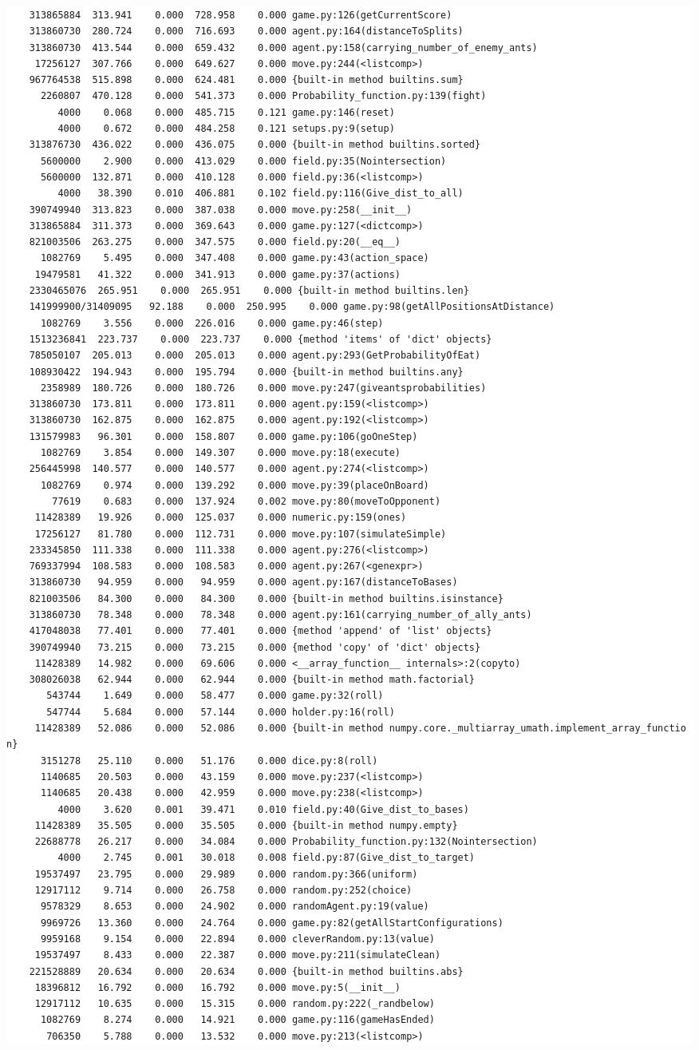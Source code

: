         313865884  313.941    0.000  728.958    0.000 game.py:126(getCurrentScore)
        313860730  280.724    0.000  716.693    0.000 agent.py:164(distanceToSplits)
        313860730  413.544    0.000  659.432    0.000 agent.py:158(carrying_number_of_enemy_ants)
         17256127  307.766    0.000  649.627    0.000 move.py:244(<listcomp>)
        967764538  515.898    0.000  624.481    0.000 {built-in method builtins.sum}
          2260807  470.128    0.000  541.373    0.000 Probability_function.py:139(fight)
             4000    0.068    0.000  485.715    0.121 game.py:146(reset)
             4000    0.672    0.000  484.258    0.121 setups.py:9(setup)
        313876730  436.022    0.000  436.075    0.000 {built-in method builtins.sorted}
          5600000    2.900    0.000  413.029    0.000 field.py:35(Nointersection)
          5600000  132.871    0.000  410.128    0.000 field.py:36(<listcomp>)
             4000   38.390    0.010  406.881    0.102 field.py:116(Give_dist_to_all)
        390749940  313.823    0.000  387.038    0.000 move.py:258(__init__)
        313865884  311.373    0.000  369.643    0.000 game.py:127(<dictcomp>)
        821003506  263.275    0.000  347.575    0.000 field.py:20(__eq__)
          1082769    5.495    0.000  347.408    0.000 game.py:43(action_space)
         19479581   41.322    0.000  341.913    0.000 game.py:37(actions)
        2330465076  265.951    0.000  265.951    0.000 {built-in method builtins.len}
        141999900/31409095   92.188    0.000  250.995    0.000 game.py:98(getAllPositionsAtDistance)
          1082769    3.556    0.000  226.016    0.000 game.py:46(step)
        1513236841  223.737    0.000  223.737    0.000 {method 'items' of 'dict' objects}
        785050107  205.013    0.000  205.013    0.000 agent.py:293(GetProbabilityOfEat)
        108930422  194.943    0.000  195.794    0.000 {built-in method builtins.any}
          2358989  180.726    0.000  180.726    0.000 move.py:247(giveantsprobabilities)
        313860730  173.811    0.000  173.811    0.000 agent.py:159(<listcomp>)
        313860730  162.875    0.000  162.875    0.000 agent.py:192(<listcomp>)
        131579983   96.301    0.000  158.807    0.000 game.py:106(goOneStep)
          1082769    3.854    0.000  149.307    0.000 move.py:18(execute)
        256445998  140.577    0.000  140.577    0.000 agent.py:274(<listcomp>)
          1082769    0.974    0.000  139.292    0.000 move.py:39(placeOnBoard)
            77619    0.683    0.000  137.924    0.002 move.py:80(moveToOpponent)
         11428389   19.926    0.000  125.037    0.000 numeric.py:159(ones)
         17256127   81.780    0.000  112.731    0.000 move.py:107(simulateSimple)
        233345850  111.338    0.000  111.338    0.000 agent.py:276(<listcomp>)
        769337994  108.583    0.000  108.583    0.000 agent.py:267(<genexpr>)
        313860730   94.959    0.000   94.959    0.000 agent.py:167(distanceToBases)
        821003506   84.300    0.000   84.300    0.000 {built-in method builtins.isinstance}
        313860730   78.348    0.000   78.348    0.000 agent.py:161(carrying_number_of_ally_ants)
        417048038   77.401    0.000   77.401    0.000 {method 'append' of 'list' objects}
        390749940   73.215    0.000   73.215    0.000 {method 'copy' of 'dict' objects}
         11428389   14.982    0.000   69.606    0.000 <__array_function__ internals>:2(copyto)
        308026038   62.944    0.000   62.944    0.000 {built-in method math.factorial}
           543744    1.649    0.000   58.477    0.000 game.py:32(roll)
           547744    5.684    0.000   57.144    0.000 holder.py:16(roll)
         11428389   52.086    0.000   52.086    0.000 {built-in method numpy.core._multiarray_umath.implement_array_function}
          3151278   25.110    0.000   51.176    0.000 dice.py:8(roll)
          1140685   20.503    0.000   43.159    0.000 move.py:237(<listcomp>)
          1140685   20.438    0.000   42.959    0.000 move.py:238(<listcomp>)
             4000    3.620    0.001   39.471    0.010 field.py:40(Give_dist_to_bases)
         11428389   35.505    0.000   35.505    0.000 {built-in method numpy.empty}
         22688778   26.217    0.000   34.084    0.000 Probability_function.py:132(Nointersection)
             4000    2.745    0.001   30.018    0.008 field.py:87(Give_dist_to_target)
         19537497   23.795    0.000   29.989    0.000 random.py:366(uniform)
         12917112    9.714    0.000   26.758    0.000 random.py:252(choice)
          9578329    8.653    0.000   24.902    0.000 randomAgent.py:19(value)
          9969726   13.360    0.000   24.764    0.000 game.py:82(getAllStartConfigurations)
          9959168    9.154    0.000   22.894    0.000 cleverRandom.py:13(value)
         19537497    8.433    0.000   22.387    0.000 move.py:211(simulateClean)
        221528889   20.634    0.000   20.634    0.000 {built-in method builtins.abs}
         18396812   16.792    0.000   16.792    0.000 move.py:5(__init__)
         12917112   10.635    0.000   15.315    0.000 random.py:222(_randbelow)
          1082769    8.274    0.000   14.921    0.000 game.py:116(gameHasEnded)
           706350    5.788    0.000   13.532    0.000 move.py:213(<listcomp>)